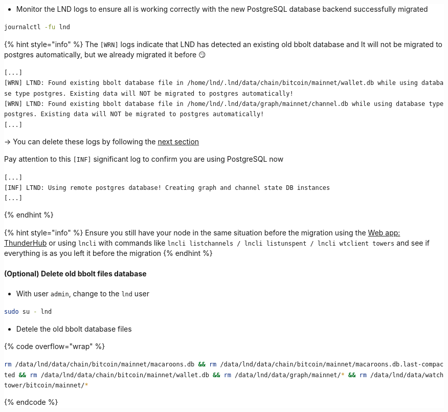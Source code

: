 * Monitor the LND logs to ensure all is working correctly with the new PostgreSQL database backend successfully migrated

```bash
journalctl -fu lnd
```

{% hint style="info" %}
The `[WRN]` logs indicate that LND has detected an existing old bbolt database and It will not be migrated to postgres automatically, but we already migrated it before 😏

```
[...]
[WRN] LTND: Found existing bbolt database file in /home/lnd/.lnd/data/chain/bitcoin/mainnet/wallet.db while using database type postgres. Existing data will NOT be migrated to postgres automatically!
[WRN] LTND: Found existing bbolt database file in /home/lnd/.lnd/data/graph/mainnet/channel.db while using database type postgres. Existing data will NOT be migrated to postgres automatically!
[...]
```



-> You can delete these logs by following the [next section](lightning-client.md#optional-delete-old-bbolt-files-database)



Pay attention to this `[INF]` significant log to confirm you are using PostgreSQL now

```
[...]
[INF] LTND: Using remote postgres database! Creating graph and channel state DB instances
[...]
```
{% endhint %}

{% hint style="info" %}
Ensure you still have your node in the same situation before the migration using the [Web app: ThunderHub](web-app.md) or using `lncli` with commands like `lncli listchannels / lncli listunspent / lncli wtclient towers` and see if everything is as you left it before the migration
{% endhint %}

#### (Optional) Delete old bbolt files database

* With user `admin`, change to the `lnd` user

```bash
sudo su - lnd
```

* Detele the old bbolt database files

{% code overflow="wrap" %}
```bash
rm /data/lnd/data/chain/bitcoin/mainnet/macaroons.db && rm /data/lnd/data/chain/bitcoin/mainnet/macaroons.db.last-compacted && rm /data/lnd/data/chain/bitcoin/mainnet/wallet.db && rm /data/lnd/data/graph/mainnet/* && rm /data/lnd/data/watchtower/bitcoin/mainnet/*
```
{% endcode %}


[^1]: zmqpubrawblock port
[^2]: zmqpubrawtx port
[^3]: Check this
[^4]: Check this
[^5]: Check this
[^6]: (**Example)**
[^7]: Check this
[^8]: (**Example)**
[^9]: Check this
[^10]: Check this
[^11]: (Uncomment and customize the value)
[^12]: (Uncomment and customize the value)
[^13]: (Uncomment and customize the value)
[^14]: (Customize)
[^15]: (Customize)
[^16]: (Uncomment and customize the value)
[^17]: This is the maximum fee rate in sat/vbyte that will be used for commitments of channels of the anchors type. Increasing your commit fee for anchor channels can help get these transactions propagated. While it is always possible to bump the transaction fees of such commitment transactions later using CPFP, a low maximum commit fee may prevent these transactions from being propagated in the first place. **Uncomment and adjust to your criteria** (default: 10 sat/byte)
[^18]: This is the maximum fee rate in sat/vbyte that will be used for commitments of channels of the anchors type. Increasing your commit fee for anchor channels can help get these transactions propagated. While it is always possible to bump the transaction fees of such commitment transactions later using CPFP, a low maximum commit fee may prevent these transactions from being propagated in the first place. **Uncomment and adjust to your criteria** (default: 10 sat/byte)
[^19]: The maximum percentage of total funds that can be allocated to a channel's commitment fee. This only applies for the initiator of the channel. Valid values are within \[0.1, 1]. **Uncomment and adjust to your criteria** (default 0.5)
[^20]: The maximum percentage of total funds that can be allocated to a channel's commitment fee. This only applies for the initiator of the channel. Valid values are within \[0.1, 1]. **Uncomment and adjust to your criteria** (default 0.5)
[^21]: (Uncomment and customize the value)
[^22]: (Uncomment and customize the value)
[^23]: Set this to 144, allows you up to 24h to resolve issues related to your node before HTLCs are resolved on chain. Allowing for fewer HTLCs per channel can mitigate the potential fallout of a force closure, but can also cause the channel to be unusable when all HTLC slots are used up. **Adjust to your convenience** (default 80)
[^24]: Set this to 144, allows you up to 24h to resolve issues related to your node before HTLCs are resolved onchain. Allowing for fewer HTLCs per channel can mitigate the potential fallout of a force closure, but can also cause the channel to be unusable when all HTLC slots are used up. **Adjust to your convenience** (default 80)
[^25]: (Uncomment and customize the value)
[^26]: Setting the fee estimate mode to ECONOMICAL and increasing the target confirmations for onchain transactions can also help save on fees, but with the risk that some transactions may not confirm in time, requiring more manual monitoring and eventual intervention. **Uncomment and customize the value** (default: CONSERVATIVE)
[^27]: Symbolic link
[^28]: Check this
[^29]: Your Taproot master public key
[^30]: Your SegWit master public key